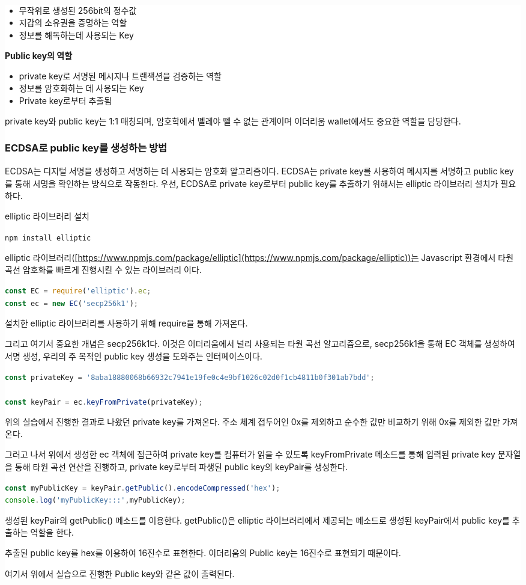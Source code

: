- 무작위로 생성된 256bit의 정수값
- 지갑의 소유권을 증명하는 역할
- 정보를 해독하는데 사용되는 Key

**Public key의 역할**

- private key로 서명된 메시지나 트랜잭션을 검증하는 역할
- 정보를 암호화하는 데 사용되는 Key
- Private key로부터 추출됨

private key와 public key는 1:1 매칭되며, 암호학에서 뗄레야 뗄 수 없는 관계이며 이더리움 wallet에서도 중요한 역할을 담당한다. 

### ECDSA로 public key를 생성하는 방법

ECDSA는 디지털 서명을 생성하고 서명하는 데 사용되는 암호화 알고리즘이다. ECDSA는 private key를 사용하여 메시지를 서명하고 public key를 통해 서명을 확인하는 방식으로 작동한다. 
우선, ECDSA로 private key로부터 public key를 추출하기 위해서는 elliptic 라이브러리 설치가 필요하다. 

elliptic 라이브러리 설치 

```jsx
npm install elliptic
```

elliptic 라이브러리([https://www.npmjs.com/package/elliptic](https://www.npmjs.com/package/elliptic))는 Javascript 환경에서 타원 곡선 암호화를 빠르게 진행시킬 수 있는 라이브러리 이다. 

```jsx
const EC = require('elliptic').ec;
const ec = new EC('secp256k1');
```

설치한 elliptic 라이브러리를 사용하기 위해 require을 통해 가져온다.

그리고 여기서 중요한 개념은 secp256k1다. 이것은 이더리움에서 널리 사용되는 타원 곡선 알고리즘으로, secp256k1을 통해 EC 객체를 생성하여 서명 생성, 우리의 주 목적인 public key 생성을 도와주는 인터페이스이다. 

```jsx
const privateKey = '8aba18880068b66932c7941e19fe0c4e9bf1026c02d0f1cb4811b0f301ab7bdd';

const keyPair = ec.keyFromPrivate(privateKey);

```

위의 실습에서 진행한 결과로 나왔던 private key를 가져온다. 주소 체계 접두어인 0x를 제외하고 순수한 값만 비교하기 위해 0x를 제외한 값만 가져온다. 

그러고 나서 위에서 생성한 ec 객체에 접근하여 private key를 컴퓨터가 읽을 수 있도록 keyFromPrivate 메소드를 통해 입력된 private key 문자열을 통해 타원 곡선 연산을 진행하고, private key로부터 파생된 public key의 keyPair를 생성한다. 

```jsx
const myPublicKey = keyPair.getPublic().encodeCompressed('hex');
console.log('myPublicKey:::',myPublicKey);
```

생성된 keyPair의 getPublic() 메소드를 이용한다. getPublic()은 elliptic 라이브러리에서 제공되는 메소드로 생성된 keyPair에서 public key를 추출하는 역할을 한다. 

추출된 public key를 hex를 이용하여 16진수로 표현한다. 이더리움의 Public key는 16진수로 표현되기 때문이다.

여기서 위에서 실습으로 진행한 Public key와 같은 값이 출력된다.
